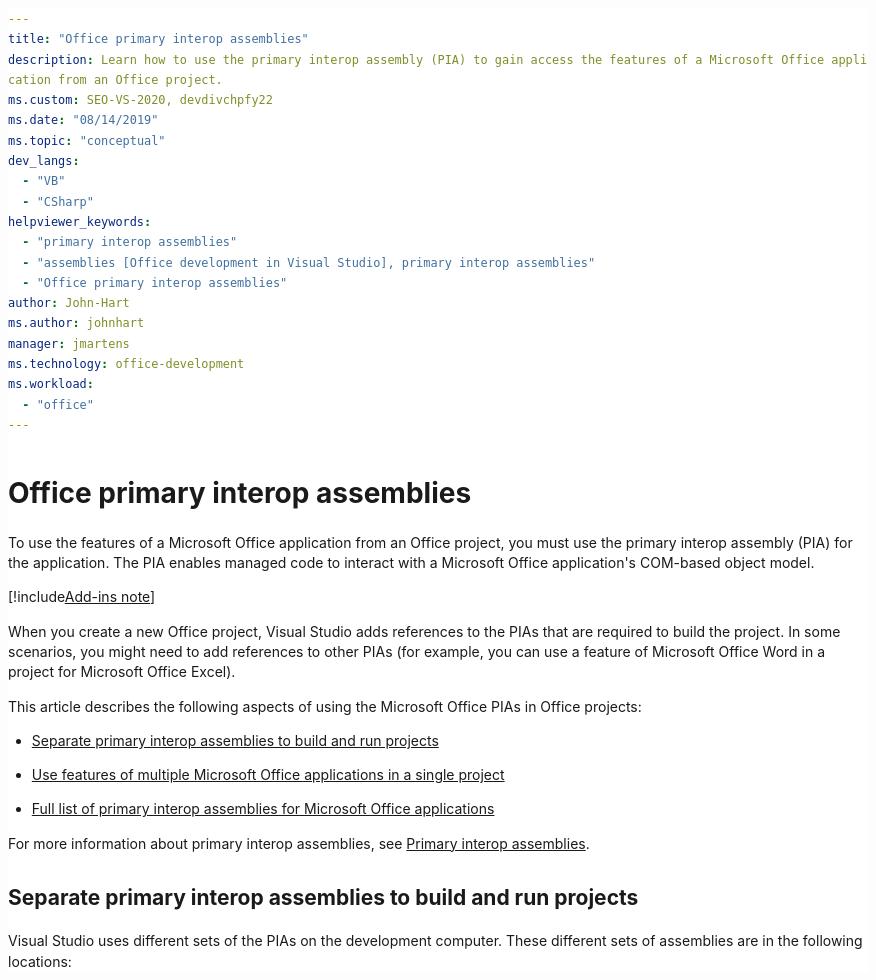 ```yaml
---
title: "Office primary interop assemblies"
description: Learn how to use the primary interop assembly (PIA) to gain access the features of a Microsoft Office application from an Office project.
ms.custom: SEO-VS-2020, devdivchpfy22
ms.date: "08/14/2019"
ms.topic: "conceptual"
dev_langs:
  - "VB"
  - "CSharp"
helpviewer_keywords:
  - "primary interop assemblies"
  - "assemblies [Office development in Visual Studio], primary interop assemblies"
  - "Office primary interop assemblies"
author: John-Hart
ms.author: johnhart
manager: jmartens
ms.technology: office-development
ms.workload:
  - "office"
---
```


# Office primary interop assemblies

To use the features of a Microsoft Office application from an Office project, you must use the primary interop assembly (PIA) for the application. The PIA enables managed code to interact with a Microsoft Office application's COM-based object model.

[!include[Add-ins note](includes/addinsnote.md)]

When you create a new Office project, Visual Studio adds references to the PIAs that are required to build the project. In some scenarios, you might need to add references to other PIAs (for example, you can use a feature of Microsoft Office Word in a project for Microsoft Office Excel).

This article describes the following aspects of using the Microsoft Office PIAs in Office projects:

- [Separate primary interop assemblies to build and run projects](#separateassemblies)

- [Use features of multiple Microsoft Office applications in a single project](#usingfeatures)

- [Full list of primary interop assemblies for Microsoft Office applications](#pialist)

For more information about primary interop assemblies, see [Primary interop assemblies](/previous-versions/dotnet/netframework-4.0/aax7sdch(v=vs.100)).

<a name="separateassemblies"></a>

## Separate primary interop assemblies to build and run projects

Visual Studio uses different sets of the PIAs on the development computer. These different sets of assemblies are in the following locations:
